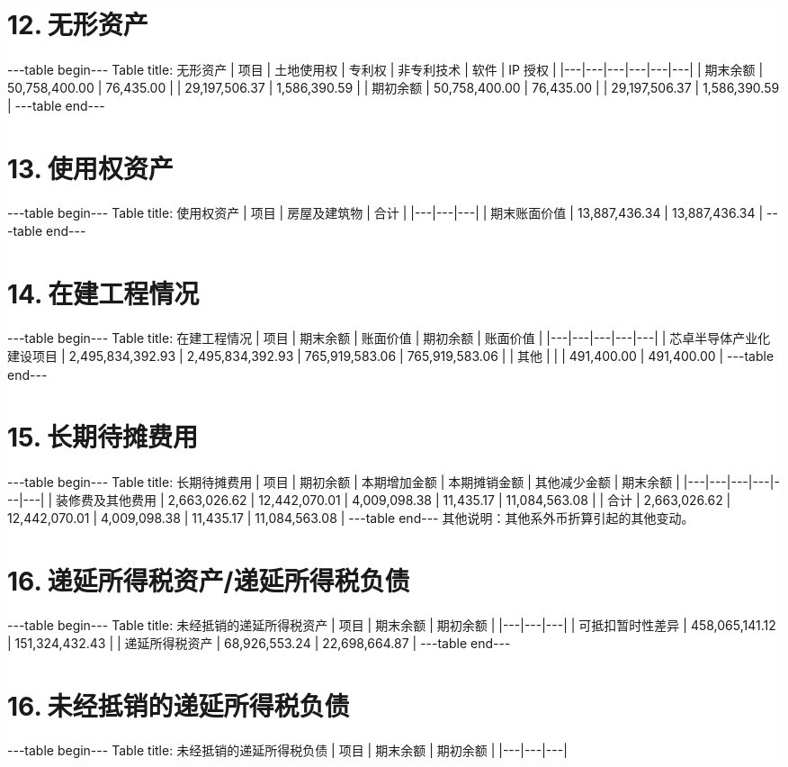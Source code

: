 # 12. 无形资产
---table begin---
Table title: 无形资产
| 项目 | 土地使用权 | 专利权 | 非专利技术 | 软件 | IP 授权 |
|---|---|---|---|---|---|
| 期末余额 | 50,758,400.00 | 76,435.00 | | 29,197,506.37 | 1,586,390.59 |
| 期初余额 | 50,758,400.00 | 76,435.00 | | 29,197,506.37 | 1,586,390.59 |
---table end---

# 13. 使用权资产
---table begin---
Table title: 使用权资产
| 项目 | 房屋及建筑物 | 合计 |
|---|---|---|
| 期末账面价值 | 13,887,436.34 | 13,887,436.34 |
---table end---

# 14. 在建工程情况
---table begin---
Table title: 在建工程情况
| 项目 | 期末余额 | 账面价值 | 期初余额 | 账面价值 |
|---|---|---|---|---|
| 芯卓半导体产业化建设项目 | 2,495,834,392.93 | 2,495,834,392.93 | 765,919,583.06 | 765,919,583.06 |
| 其他 |  |  | 491,400.00 | 491,400.00 |
---table end---

# 15. 长期待摊费用
---table begin---
Table title: 长期待摊费用
| 项目 | 期初余额 | 本期增加金额 | 本期摊销金额 | 其他减少金额 | 期末余额 |
|---|---|---|---|---|---|
| 装修费及其他费用 | 2,663,026.62 | 12,442,070.01 | 4,009,098.38 | 11,435.17 | 11,084,563.08 |
| 合计 | 2,663,026.62 | 12,442,070.01 | 4,009,098.38 | 11,435.17 | 11,084,563.08 |
---table end---
其他说明：其他系外币折算引起的其他变动。 

# 16. 递延所得税资产/递延所得税负债
---table begin---
Table title: 未经抵销的递延所得税资产
| 项目 | 期末余额 | 期初余额 |
|---|---|---|
| 可抵扣暂时性差异 | 458,065,141.12 | 151,324,432.43 |
| 递延所得税资产 | 68,926,553.24 | 22,698,664.87 |
---table end---
# 16. 未经抵销的递延所得税负债
---table begin---
Table title: 未经抵销的递延所得税负债
| 项目 | 期末余额 | 期初余额 |
|---|---|---|